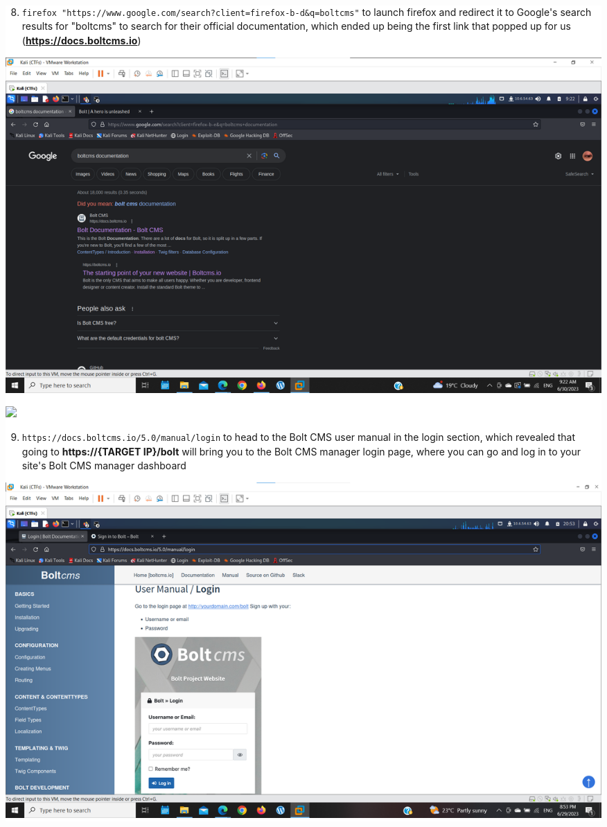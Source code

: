 8. `firefox "https://www.google.com/search?client=firefox-b-d&q=boltcms"` to launch firefox and redirect it to Google's search results for "boltcms" to search for their official documentation, which ended up being the first link that popped up for us (**https://docs.boltcms.io**)
  
![](https://github.com/JonmarCorpuz/Writeups/blob/main/TryHackMe%20Writeups/Assets/Boltcms%20Documentation.png)

![](https://github.com/JonmarCorpuz/Writeups/blob/main/TryHackMe%20Writeups/Assets/THM%20-%20Bolt/Boltcms.png)

9. `https://docs.boltcms.io/5.0/manual/login` to head to the Bolt CMS user manual in the login section, which revealed that going to **https://{TARGET IP}/bolt** will bring you to the Bolt CMS manager login page, where you can go and log in to your site's Bolt CMS manager dashboard

![](https://github.com/JonmarCorpuz/Writeups/blob/main/TryHackMe%20Writeups/Assets/Boltcms%20User%20Manual.png)
